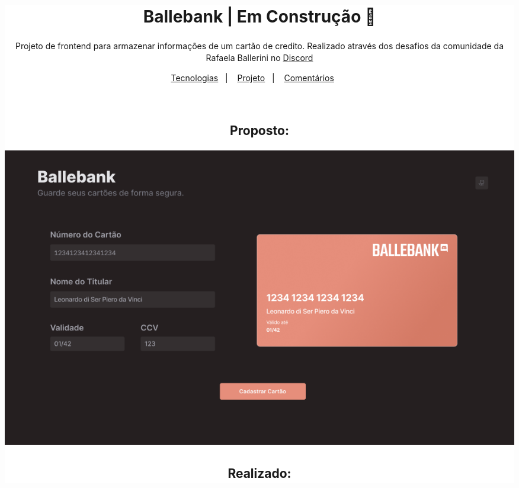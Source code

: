 <h1 align="center"> Ballebank | Em Construção 🚧</h1>

<p align="center">
Projeto de frontend para armazenar informações de um cartão de credito. Realizado através dos desafios da comunidade da Rafaela Ballerini no  <a href="https://discord.com/channels/789888698673922078/789901664634798131">Discord <br/>
</p>

<p align="center">
  <a href="#-tecnologias">Tecnologias</a>&nbsp;&nbsp;&nbsp;|&nbsp;&nbsp;&nbsp;
  <a href="#-projeto">Projeto</a>&nbsp;&nbsp;&nbsp;|&nbsp;&nbsp;&nbsp;
  <a href="#-layout">Comentários</a>&nbsp;&nbsp;&nbsp;&nbsp;&nbsp;&nbsp;
</p>

<br>
<h2 align="center">Proposto:</h2>
<p align="center">
  <img alt="projeto preview product" src=".github/challenge.png" width="100%">
</p>
<h2 align="center">Realizado:</h2>
<p align="center">